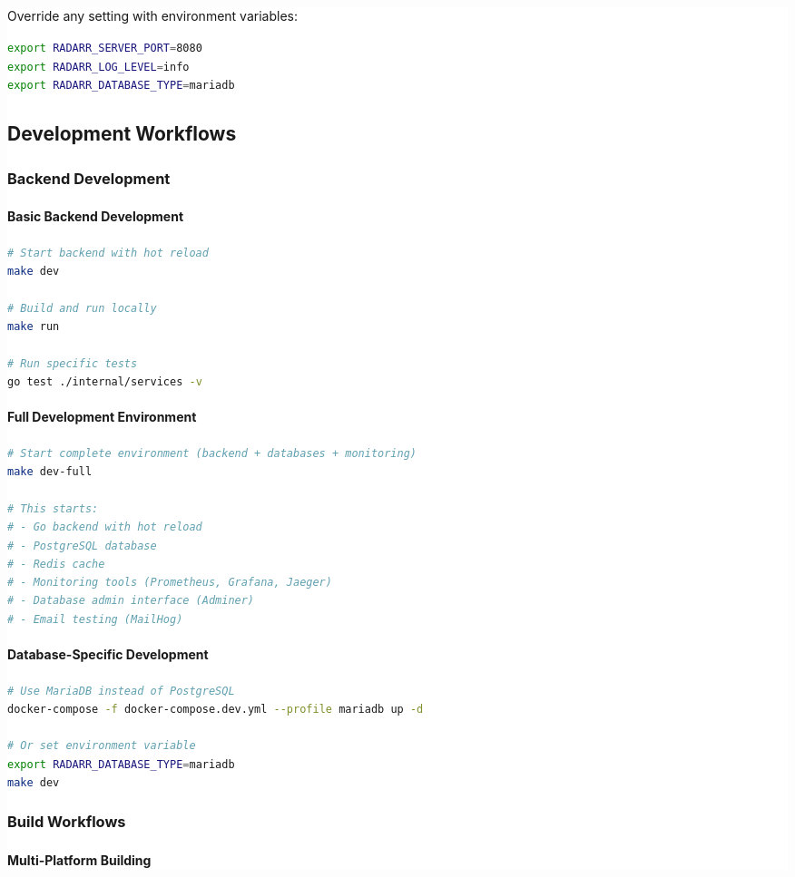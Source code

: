 Override any setting with environment variables:

```bash
export RADARR_SERVER_PORT=8080
export RADARR_LOG_LEVEL=info
export RADARR_DATABASE_TYPE=mariadb
```

## Development Workflows

### Backend Development

#### Basic Backend Development

```bash
# Start backend with hot reload
make dev

# Build and run locally
make run

# Run specific tests
go test ./internal/services -v
```

#### Full Development Environment

```bash
# Start complete environment (backend + databases + monitoring)
make dev-full

# This starts:
# - Go backend with hot reload
# - PostgreSQL database
# - Redis cache
# - Monitoring tools (Prometheus, Grafana, Jaeger)
# - Database admin interface (Adminer)
# - Email testing (MailHog)
```

#### Database-Specific Development

```bash
# Use MariaDB instead of PostgreSQL
docker-compose -f docker-compose.dev.yml --profile mariadb up -d

# Or set environment variable
export RADARR_DATABASE_TYPE=mariadb
make dev
```

### Build Workflows

#### Multi-Platform Building
